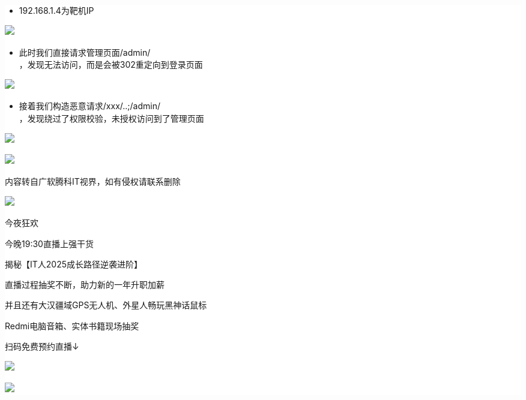 - 192.168.1.4为靶机IP  
  
![](https://mmbiz.qpic.cn/sz_mmbiz_png/8OLrfyDFguGjRb01GrH058tOp3df0bc5aMZiaB5eOxcAN7WdhIZuGxN3djvRQkpoRIl4X6gjQ8vichKgia6gI7wiaQ/640?wx_fmt=png&from=appmsg "")  
- 此时我们直接请求管理页面/admin/  
，发现无法访问，而是会被302重定向到登录页面  
  
![](https://mmbiz.qpic.cn/sz_mmbiz_png/8OLrfyDFguGjRb01GrH058tOp3df0bc5vgdLicdz4W2Qm1em6J32Gcdt25MQNT4GeBhr83te6MokIverohG000w/640?wx_fmt=png&from=appmsg "")  
- 接着我们构造恶意请求/xxx/..;/admin/  
，发现绕过了权限校验，未授权访问到了管理页面  
  
![](https://mmbiz.qpic.cn/sz_mmbiz_png/8OLrfyDFguGjRb01GrH058tOp3df0bc5XfAka5QdW40FNgJyodWibH7Z7nekOUCGicOg0UicVPx0iaahox4iay1nTGQ/640?wx_fmt=png&from=appmsg "")  
  
![](https://mmbiz.qpic.cn/sz_mmbiz_png/8OLrfyDFguGjRb01GrH058tOp3df0bc5J1wpZ1vCJARchJ6BwLVdblia3WtGy1gP2cqluESnIBicJOUF4N4YsnkQ/640?wx_fmt=png&from=appmsg "")  
  
内容转自广软腾科IT视界，如有侵权请联系删除  
  
  
![](https://mmbiz.qpic.cn/mmbiz_gif/iaIicfo73Ma1vawibO9wLYILrhQIfwChvgOImKZkuNWI8GOooRxib2zV6HqibN8GUXECib6tPedP736qeiblicT5gTbstA/640?wx_fmt=gif&from=appmsg&wxfrom=5&wx_lazy=1&tp=wxpic "")  
  
  
今夜狂欢  
  
今晚19:30直播上强干货  
  
揭秘【IT人2025成长路径逆袭进阶】  
  
直播过程抽奖不断，助力新的一年升职加薪  
  
并且还有大汉疆域GPS无人机、外星人畅玩黑神话鼠标  
  
Redmi电脑音箱、实体书籍现场抽奖  
  
扫码免费预约直播↓  
  
![](https://mmbiz.qpic.cn/mmbiz_png/UkV8WB2qYAkibSLtx2MRia79mst2UzCvnzKria9oBcehVeC9xF1dSq5A5I8DzHtUR06xmNRqTX1ic1bqodSyr9jMvA/640?wx_fmt=png&from=appmsg "")  
  
![](https://mmbiz.qpic.cn/mmbiz_jpg/UkV8WB2qYAlMVzgUr2yjjP9QH56KVwNEHfMw8oFa3nOJGxprela8RVo8SBdo7I6TkBn39W7w6Aiabqfex4yqHxQ/640?wx_fmt=jpeg&from=appmsg "")  
  
  
